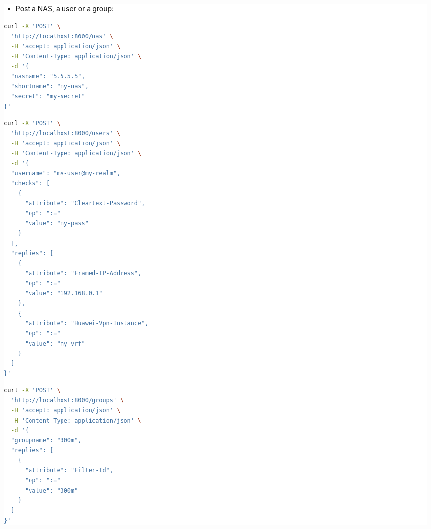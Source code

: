 * Post a NAS, a user or a group:

```bash
curl -X 'POST' \
  'http://localhost:8000/nas' \
  -H 'accept: application/json' \
  -H 'Content-Type: application/json' \
  -d '{
  "nasname": "5.5.5.5",
  "shortname": "my-nas",
  "secret": "my-secret"
}'
```
```bash
curl -X 'POST' \
  'http://localhost:8000/users' \
  -H 'accept: application/json' \
  -H 'Content-Type: application/json' \
  -d '{
  "username": "my-user@my-realm",
  "checks": [
    {
      "attribute": "Cleartext-Password",
      "op": ":=",
      "value": "my-pass"
    }
  ],
  "replies": [
    {
      "attribute": "Framed-IP-Address",
      "op": ":=",
      "value": "192.168.0.1"
    },
    {
      "attribute": "Huawei-Vpn-Instance",
      "op": ":=",
      "value": "my-vrf"
    }
  ]
}'
```
```bash
curl -X 'POST' \
  'http://localhost:8000/groups' \
  -H 'accept: application/json' \
  -H 'Content-Type: application/json' \
  -d '{
  "groupname": "300m",
  "replies": [
    {
      "attribute": "Filter-Id",
      "op": ":=",
      "value": "300m"
    }
  ]
}'
```
